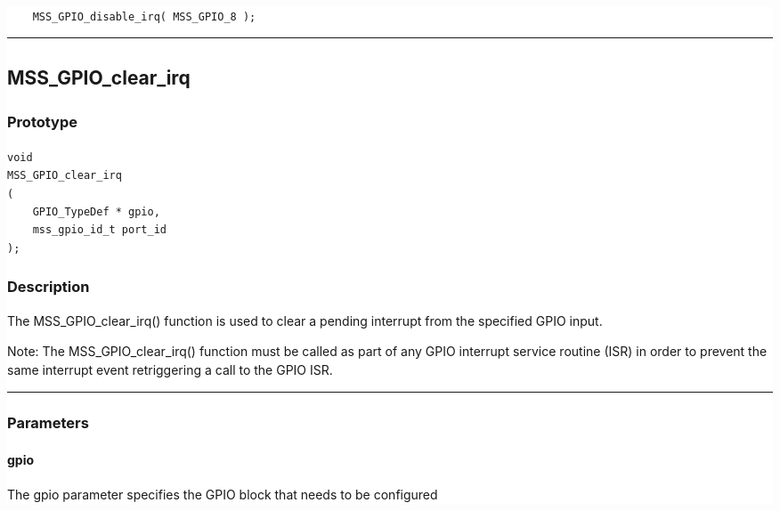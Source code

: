 <div id="Functions$MSS_GPIO_disable_irq$description$example$Example1" data-type="code" data-name="Example">


```
    MSS_GPIO_disable_irq( MSS_GPIO_8 );
```

</div>


 -------------------------------- 
<a name="mssgpioclearirq"></a>
## MSS_GPIO_clear_irq
<a name="prototype"></a>
### Prototype 

<div id="Functions$MSS_GPIO_clear_irq$prototype" data-type="code">

    void
    MSS_GPIO_clear_irq
    (
        GPIO_TypeDef * gpio,
        mss_gpio_id_t port_id
    );


</div>

<a name="description"></a>
### Description

<div id="Functions$MSS_GPIO_clear_irq$description" data-type="text">

The MSS_GPIO_clear_irq() function is used to clear a pending interrupt from the
specified GPIO input.

Note: The MSS_GPIO_clear_irq() function must be called as part of any GPIO
interrupt service routine (ISR) in order to prevent the same interrupt event
retriggering a call to the GPIO ISR.

</div>


 --------------------------- 

<a name="parameters"></a>
### Parameters
#### gpio
<div id="Functions$MSS_GPIO_clear_irq$description$parameters$gpio" data-type="text" data-name="gpio">

The gpio parameter specifies the GPIO block that needs to be configured


</div>
